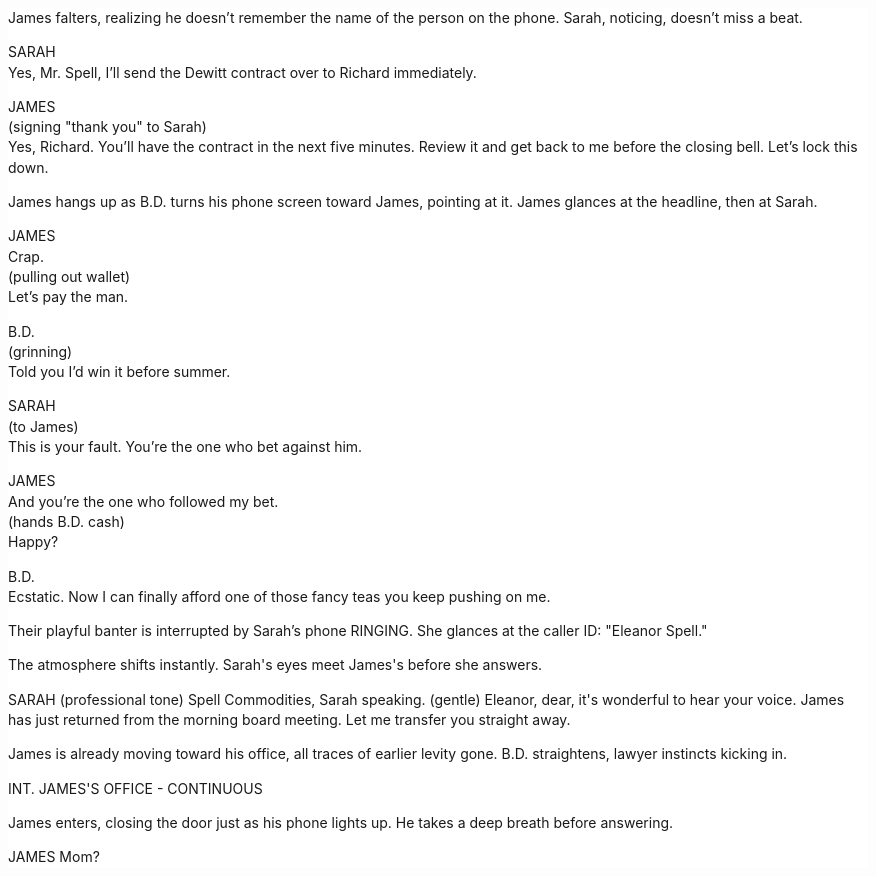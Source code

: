 James falters, realizing he doesn’t remember the name of the person on the phone. Sarah, noticing, doesn’t miss a beat.

SARAH  
Yes, Mr. Spell, I’ll send the Dewitt contract over to Richard immediately.

JAMES  
(signing "thank you" to Sarah)  
Yes, Richard. You’ll have the contract in the next five minutes. Review it and get back to me before the closing bell. Let’s lock this down.

James hangs up as B.D. turns his phone screen toward James, pointing at it. James glances at the headline, then at Sarah.

JAMES  
Crap.  
(pulling out wallet)  
Let’s pay the man.

B.D.  
(grinning)  
Told you I’d win it before summer.

SARAH  
(to James)  
This is your fault. You’re the one who bet against him.

JAMES  
And you’re the one who followed my bet.  
(hands B.D. cash)  
Happy?

B.D.  
Ecstatic. Now I can finally afford one of those fancy teas you keep pushing on me.

Their playful banter is interrupted by Sarah’s phone RINGING. She glances at the caller ID: "Eleanor Spell."

The atmosphere shifts instantly. Sarah's eyes meet James's before she answers.

SARAH
(professional tone)
Spell Commodities, Sarah speaking.
(gentle)
Eleanor, dear, it's wonderful to hear your voice. James has just returned from the morning board meeting. Let me transfer you straight away.

James is already moving toward his office, all traces of earlier levity gone. B.D. straightens, lawyer instincts kicking in.

INT. JAMES'S OFFICE - CONTINUOUS

James enters, closing the door just as his phone lights up. He takes a deep breath before answering.

JAMES
Mom?
